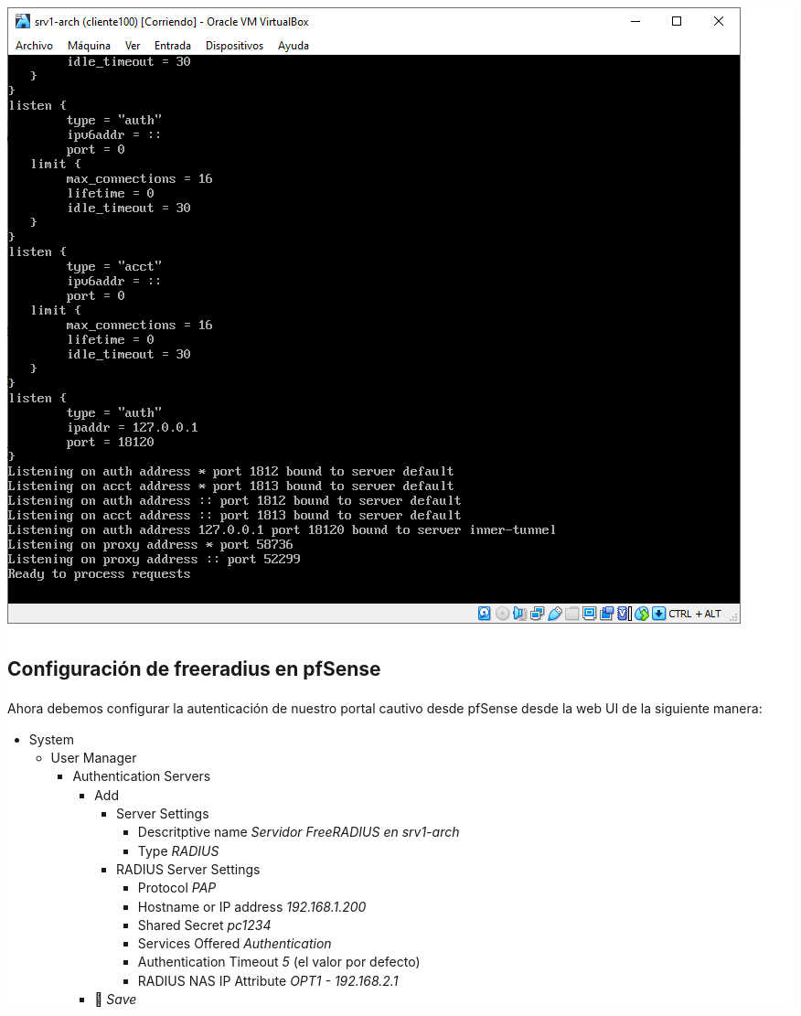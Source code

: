 ![Salida del comando radiusd -X](./img/freeradius_running_1.png)

## Configuración de freeradius en pfSense
Ahora debemos configurar la autenticación de nuestro portal cautivo desde pfSense desde la web UI de la siguiente manera:
- System
  - User Manager
    - Authentication Servers
      - Add
        - Server Settings
          - Descritptive name *Servidor FreeRADIUS en srv1-arch*
          - Type *RADIUS*
        - RADIUS Server Settings
          - Protocol *PAP*
          - Hostname or IP address *192.168.1.200*
          - Shared Secret *pc1234*
          - Services Offered *Authentication*
          - Authentication Timeout *5* (el valor por defecto)
          - RADIUS NAS IP Attribute *OPT1 - 192.168.2.1*
      - 💾 *Save*

